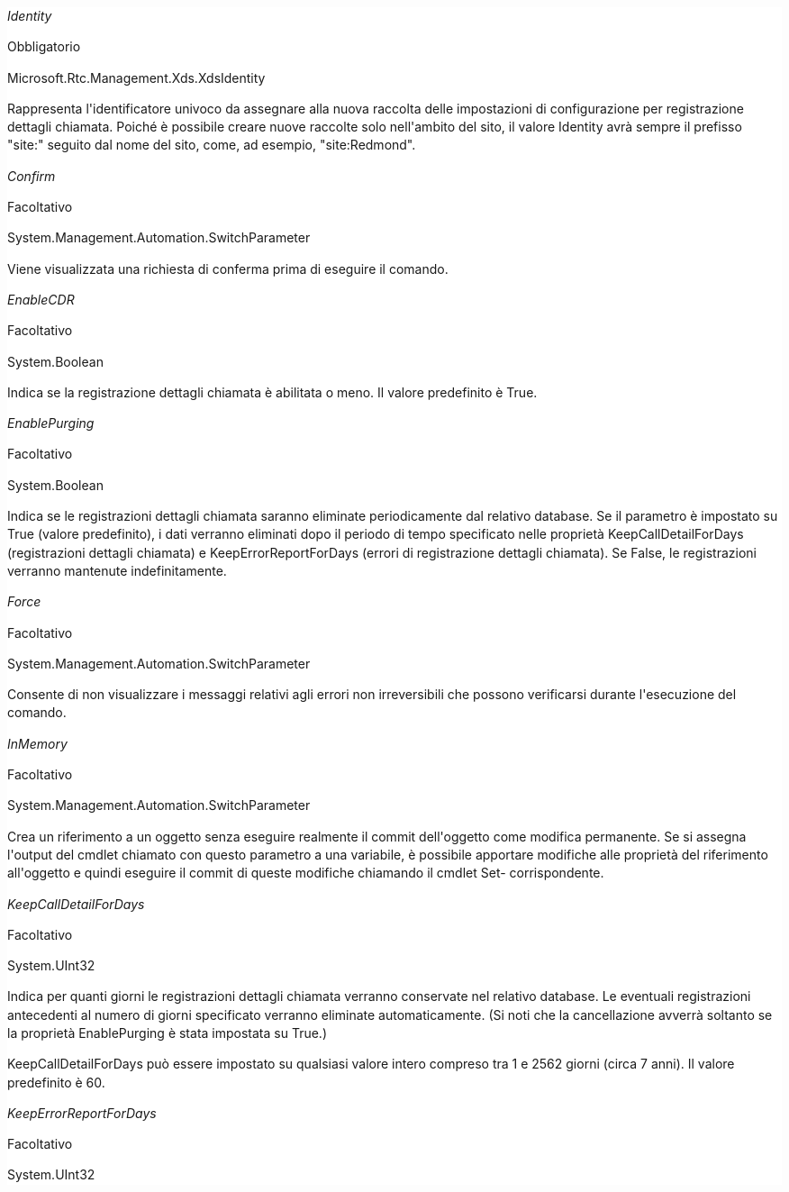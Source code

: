 <td><p><em>Identity</em></p></td>
<td><p>Obbligatorio</p></td>
<td><p>Microsoft.Rtc.Management.Xds.XdsIdentity</p></td>
<td><p>Rappresenta l'identificatore univoco da assegnare alla nuova raccolta delle impostazioni di configurazione per registrazione dettagli chiamata. Poiché è possibile creare nuove raccolte solo nell'ambito del sito, il valore Identity avrà sempre il prefisso &quot;site:&quot; seguito dal nome del sito, come, ad esempio, &quot;site:Redmond&quot;.</p></td>
</tr>
<tr class="even">
<td><p><em>Confirm</em></p></td>
<td><p>Facoltativo</p></td>
<td><p>System.Management.Automation.SwitchParameter</p></td>
<td><p>Viene visualizzata una richiesta di conferma prima di eseguire il comando.</p></td>
</tr>
<tr class="odd">
<td><p><em>EnableCDR</em></p></td>
<td><p>Facoltativo</p></td>
<td><p>System.Boolean</p></td>
<td><p>Indica se la registrazione dettagli chiamata è abilitata o meno. Il valore predefinito è True.</p></td>
</tr>
<tr class="even">
<td><p><em>EnablePurging</em></p></td>
<td><p>Facoltativo</p></td>
<td><p>System.Boolean</p></td>
<td><p>Indica se le registrazioni dettagli chiamata saranno eliminate periodicamente dal relativo database. Se il parametro è impostato su True (valore predefinito), i dati verranno eliminati dopo il periodo di tempo specificato nelle proprietà KeepCallDetailForDays (registrazioni dettagli chiamata) e KeepErrorReportForDays (errori di registrazione dettagli chiamata). Se False, le registrazioni verranno mantenute indefinitamente.</p></td>
</tr>
<tr class="odd">
<td><p><em>Force</em></p></td>
<td><p>Facoltativo</p></td>
<td><p>System.Management.Automation.SwitchParameter</p></td>
<td><p>Consente di non visualizzare i messaggi relativi agli errori non irreversibili che possono verificarsi durante l'esecuzione del comando.</p></td>
</tr>
<tr class="even">
<td><p><em>InMemory</em></p></td>
<td><p>Facoltativo</p></td>
<td><p>System.Management.Automation.SwitchParameter</p></td>
<td><p>Crea un riferimento a un oggetto senza eseguire realmente il commit dell'oggetto come modifica permanente. Se si assegna l'output del cmdlet chiamato con questo parametro a una variabile, è possibile apportare modifiche alle proprietà del riferimento all'oggetto e quindi eseguire il commit di queste modifiche chiamando il cmdlet Set- corrispondente.</p></td>
</tr>
<tr class="odd">
<td><p><em>KeepCallDetailForDays</em></p></td>
<td><p>Facoltativo</p></td>
<td><p>System.UInt32</p></td>
<td><p>Indica per quanti giorni le registrazioni dettagli chiamata verranno conservate nel relativo database. Le eventuali registrazioni antecedenti al numero di giorni specificato verranno eliminate automaticamente. (Si noti che la cancellazione avverrà soltanto se la proprietà EnablePurging è stata impostata su True.)</p>
<p>KeepCallDetailForDays può essere impostato su qualsiasi valore intero compreso tra 1 e 2562 giorni (circa 7 anni). Il valore predefinito è 60.</p></td>
</tr>
<tr class="even">
<td><p><em>KeepErrorReportForDays</em></p></td>
<td><p>Facoltativo</p></td>
<td><p>System.UInt32</p></td>